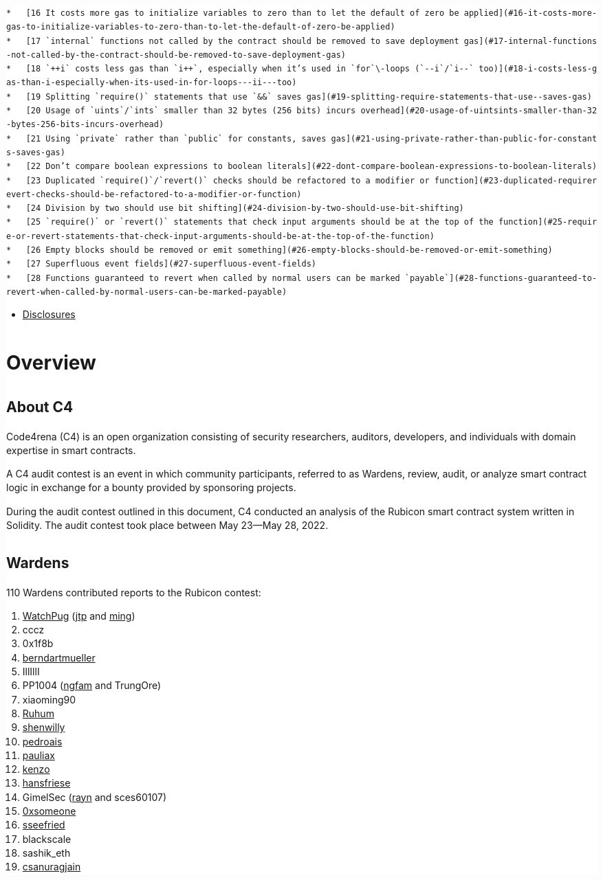     *   [16 It costs more gas to initialize variables to zero than to let the default of zero be applied](#16-it-costs-more-gas-to-initialize-variables-to-zero-than-to-let-the-default-of-zero-be-applied)
    *   [17 `internal` functions not called by the contract should be removed to save deployment gas](#17-internal-functions-not-called-by-the-contract-should-be-removed-to-save-deployment-gas)
    *   [18 `++i` costs less gas than `i++`, especially when it’s used in `for`\-loops (`--i`/`i--` too)](#18-i-costs-less-gas-than-i-especially-when-its-used-in-for-loops---ii---too)
    *   [19 Splitting `require()` statements that use `&&` saves gas](#19-splitting-require-statements-that-use--saves-gas)
    *   [20 Usage of `uints`/`ints` smaller than 32 bytes (256 bits) incurs overhead](#20-usage-of-uintsints-smaller-than-32-bytes-256-bits-incurs-overhead)
    *   [21 Using `private` rather than `public` for constants, saves gas](#21-using-private-rather-than-public-for-constants-saves-gas)
    *   [22 Don’t compare boolean expressions to boolean literals](#22-dont-compare-boolean-expressions-to-boolean-literals)
    *   [23 Duplicated `require()`/`revert()` checks should be refactored to a modifier or function](#23-duplicated-requirerevert-checks-should-be-refactored-to-a-modifier-or-function)
    *   [24 Division by two should use bit shifting](#24-division-by-two-should-use-bit-shifting)
    *   [25 `require()` or `revert()` statements that check input arguments should be at the top of the function](#25-require-or-revert-statements-that-check-input-arguments-should-be-at-the-top-of-the-function)
    *   [26 Empty blocks should be removed or emit something](#26-empty-blocks-should-be-removed-or-emit-something)
    *   [27 Superfluous event fields](#27-superfluous-event-fields)
    *   [28 Functions guaranteed to revert when called by normal users can be marked `payable`](#28-functions-guaranteed-to-revert-when-called-by-normal-users-can-be-marked-payable)
*   [Disclosures](#disclosures)

[](#overview)Overview
=====================

[](#about-c4)About C4
---------------------

Code4rena (C4) is an open organization consisting of security researchers, auditors, developers, and individuals with domain expertise in smart contracts.

A C4 audit contest is an event in which community participants, referred to as Wardens, review, audit, or analyze smart contract logic in exchange for a bounty provided by sponsoring projects.

During the audit contest outlined in this document, C4 conducted an analysis of the Rubicon smart contract system written in Solidity. The audit contest took place between May 23—May 28, 2022.

[](#wardens)Wardens
-------------------

110 Wardens contributed reports to the Rubicon contest:

1.  [WatchPug](https://twitter.com/WatchPug_) ([jtp](https://github.com/jack-the-pug) and [ming](https://github.com/mingwatch))
2.  cccz
3.  0x1f8b
4.  [berndartmueller](https://twitter.com/berndartmueller)
5.  IllIllI
6.  PP1004 ([ngfam](https://www.linkedin.com/in/nghia-pham-18b2511b8/) and TrungOre)
7.  xiaoming90
8.  [Ruhum](https://twitter.com/0xruhum)
9.  [shenwilly](https://twitter.com/shenwilly_)
10.  [pedroais](https://twitter.com/Pedroais2/)
11.  [pauliax](https://twitter.com/SolidityDev)
12.  [kenzo](https://twitter.com/KenzoAgada)
13.  [hansfriese](https://twitter.com/hansfriese)
14.  GimelSec ([rayn](https://twitter.com/rayn731) and sces60107)
15.  [0xsomeone](https://github.com/alex-ppg)
16.  [sseefried](http://seanseefried.org/blog)
17.  blackscale
18.  sashik\_eth
19.  [csanuragjain](https://twitter.com/csanuragjain)